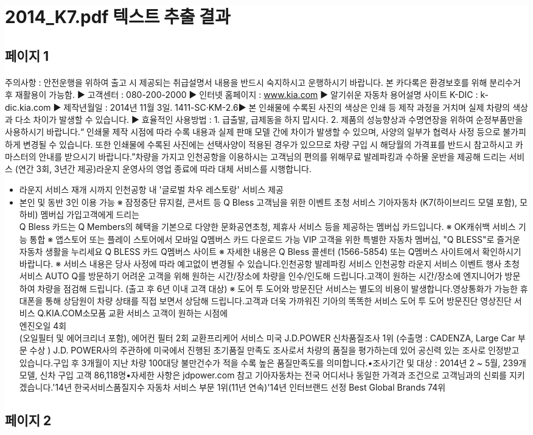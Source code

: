 # 2014_K7.pdf 텍스트 추출 결과

## 페이지 1

주의사항 : 안전운행을 위하여 출고 시 제공되는 취급설명서 내용을 반드시 숙지하시고 운행하시기 바랍니다.
본 카다록은 환경보호를 위해 분리수거 후 재활용이 가능함.
  ▶ 고객센터 : 080-200-2000
  ▶ 인터넷 홈페이지 : www.kia.com                  ▶ 알기쉬운 자동차 용어설명 사이트 K-DIC : k-dic.kia.com
  ▶ 제작년월일 : 2014년 11월 3일.   1411-SC·KM-2.6▶ 본 인쇄물에 수록된 사진의 색상은 인쇄 등 제작 과정을 거치며 실제 차량의 색상과 다소 차이가 발생할 수 있습니다.
▶ 효율적인 사용방법 : 1. 급출발, 급제동을 하지 맙시다.  2. 제품의 성능향상과 수명연장을 위하여 순정부품만을 사용하시기 바랍니다.“  인쇄물 제작 시점에 따라 수록 내용과 실제 판매 모델 간에 차이가 발생할 수 있으며, 사양의 일부가 협력사 사정 등으로 불가피하게 변경될 수 있습니다. 
또한 인쇄물에 수록된 사진에는 선택사양이 적용된 경우가 있으므로 차량 구입 시 해당월의 가격표를 반드시 참고하시고 카마스터의 안내를 받으시기 바랍니다.”차량을 가지고 인천공항을 
이용하시는 고객님의 편의를 위해무료 발레파킹과 수하물 운반을 제공해 드리는 서비스 
(연간 3회, 3년간 제공)라운지 운영사의 영업 종료에 따라 대체 서비스를 시행합니다.
-  라운지 서비스 재개 시까지 
인천공항 내 '글로벌 차우 레스토랑' 
서비스 제공
- 본인 및 동반 3인 이용 가능
 ※ 잠정중단 
뮤지컬, 콘서트 등 Q Bless
고객님을 위한 이벤트 초청 서비스 기아자동차 (K7(하이브리드  모델 포함), 
모하비) 멤버십 가입고객에게 드리는  
Q Bless 카드는 Q Members의 혜택을 
기본으로 다양한 문화공연초청, 제휴사 서비스 등을 제공하는 멤버십 카드입니다. 
※ OK캐쉬백 서비스 기능 통합
※ 앱스토어 또는 플레이 스토어에서 모바일 Q멤버스 카드 다운로드 가능 VIP 고객을 위한 특별한 자동차 멤버십, "Q BLESS"로 즐거운 자동차 생활을 누리세요 
Q BLESS 카드 
Q멤버스 사이트  ※ 자세한 내용은 Q Bless 콜센터 (1566-5854) 또는 Q멤버스 사이트에서 확인하시기 바랍니다.    ※ 서비스 내용은 당사 사정에 따라 예고없이 변경될 수 있습니다.인천공항 발레파킹 서비스 인천공항 라운지 서비스 이벤트 행사 초청 서비스 
AUTO Q를 방문하기 어려운 
고객을 위해 원하는 시간/장소에 차량을 인수/인도해 드립니다.고객이 원하는 시간/장소에 엔지니어가 방문하여 차량을 점검해 드립니다.
(출고 후 6년 이내 고객 대상)
※ 도어 투 도어와 방문진단 서비스는 별도의 비용이 발생합니다.영상통화가 가능한 휴대폰을 통해 상담원이 차량 상태를 직접 보면서 상담해 드립니다.고객과 더욱 가까워진 기아의 똑똑한 서비스
도어 투 도어 방문진단 영상진단 서비스
Q.KIA.COM소모품 교환 서비스
고객이 원하는 시점에  
엔진오일 4회  
(오일필터 및 에어크리너 포함), 
에어컨 필터 2회 교환프리케어 서비스 
미국 J.D.POWER 신차품질조사 1위 (수출명 : CADENZA, Large Car 부문 수상 )
J.D. POWER사의 주관하에 미국에서 진행된 초기품질 만족도 조사로서
차량의 품질을 평가하는데 있어 공신력 있는 조사로 인정받고 있습니다.구입 후 3개월이 지난 차량 100대당 불만건수가 적을 수록 높은 품질만족도를 의미합니다.•조사기간 및 대상 : 2014년 2 ~ 5월, 239개 모델, 신차 구입 고객 86,118명•자세한 사항은 jdpower.com 참고              기아자동차는 전국 어디서나 동일한 가격과 조건으로 고객님과의 신뢰를 지키겠습니다.'14년 한국서비스품질지수
자동차 서비스 부문 1위(11년 연속)'14년 인터브랜드 선정
Best Global Brands 74위

## 페이지 2
